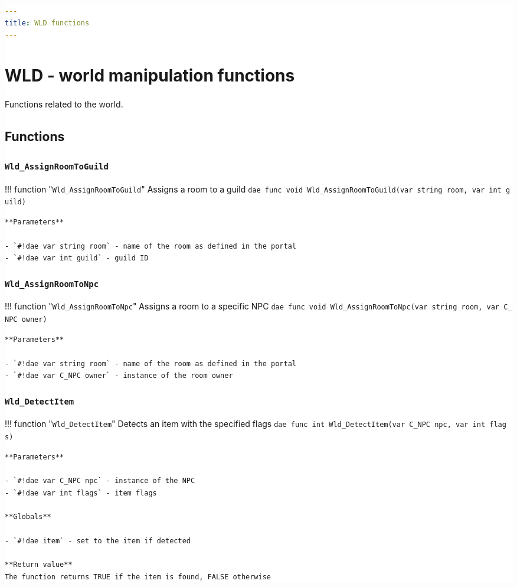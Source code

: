 ```yaml
---
title: WLD functions
---
```

# WLD - world manipulation functions
Functions related to the world. 

## Functions

### `Wld_AssignRoomToGuild`
!!! function "`Wld_AssignRoomToGuild`"
    Assigns a room to a guild
    ```dae
    func void Wld_AssignRoomToGuild(var string room, var int guild) 
    ```

    **Parameters**  

    - `#!dae var string room` - name of the room as defined in the portal
    - `#!dae var int guild` - guild ID

### `Wld_AssignRoomToNpc`
!!! function "`Wld_AssignRoomToNpc`"
    Assigns a room to a specific NPC
    ```dae
    func void Wld_AssignRoomToNpc(var string room, var C_NPC owner) 
    ```

    **Parameters**  

    - `#!dae var string room` - name of the room as defined in the portal
    - `#!dae var C_NPC owner` - instance of the room owner

### `Wld_DetectItem`
!!! function "`Wld_DetectItem`"
    Detects an item with the specified flags
    ```dae
    func int Wld_DetectItem(var C_NPC npc, var int flags) 
    ```

    **Parameters**  

    - `#!dae var C_NPC npc` - instance of the NPC
    - `#!dae var int flags` - item flags

    **Globals**  

    - `#!dae item` - set to the item if detected

    **Return value**  
    The function returns TRUE if the item is found, FALSE otherwise
